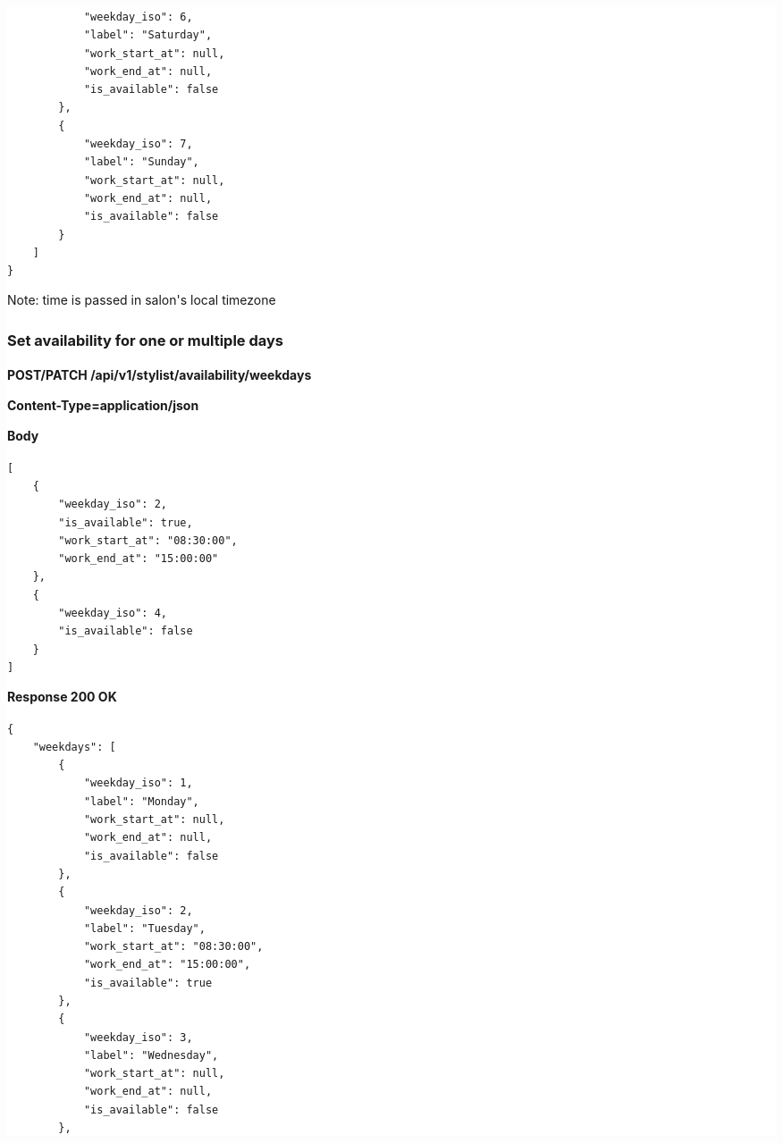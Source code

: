 ```
            "weekday_iso": 6,
            "label": "Saturday",
            "work_start_at": null,
            "work_end_at": null,
            "is_available": false
        },
        {
            "weekday_iso": 7,
            "label": "Sunday",
            "work_start_at": null,
            "work_end_at": null,
            "is_available": false
        }
    ]
}
```

Note: time is passed in salon's local timezone

### Set availability for one or multiple days
**POST/PATCH /api/v1/stylist/availability/weekdays**

**Content-Type=application/json**

**Body**
```
[
    {
        "weekday_iso": 2,
        "is_available": true,
        "work_start_at": "08:30:00",
        "work_end_at": "15:00:00"
    },
    {
        "weekday_iso": 4,
        "is_available": false
    }
]
```

**Response 200 OK**
```
{
    "weekdays": [
        {
            "weekday_iso": 1,
            "label": "Monday",
            "work_start_at": null,
            "work_end_at": null,
            "is_available": false
        },
        {
            "weekday_iso": 2,
            "label": "Tuesday",
            "work_start_at": "08:30:00",
            "work_end_at": "15:00:00",
            "is_available": true
        },
        {
            "weekday_iso": 3,
            "label": "Wednesday",
            "work_start_at": null,
            "work_end_at": null,
            "is_available": false
        },
```